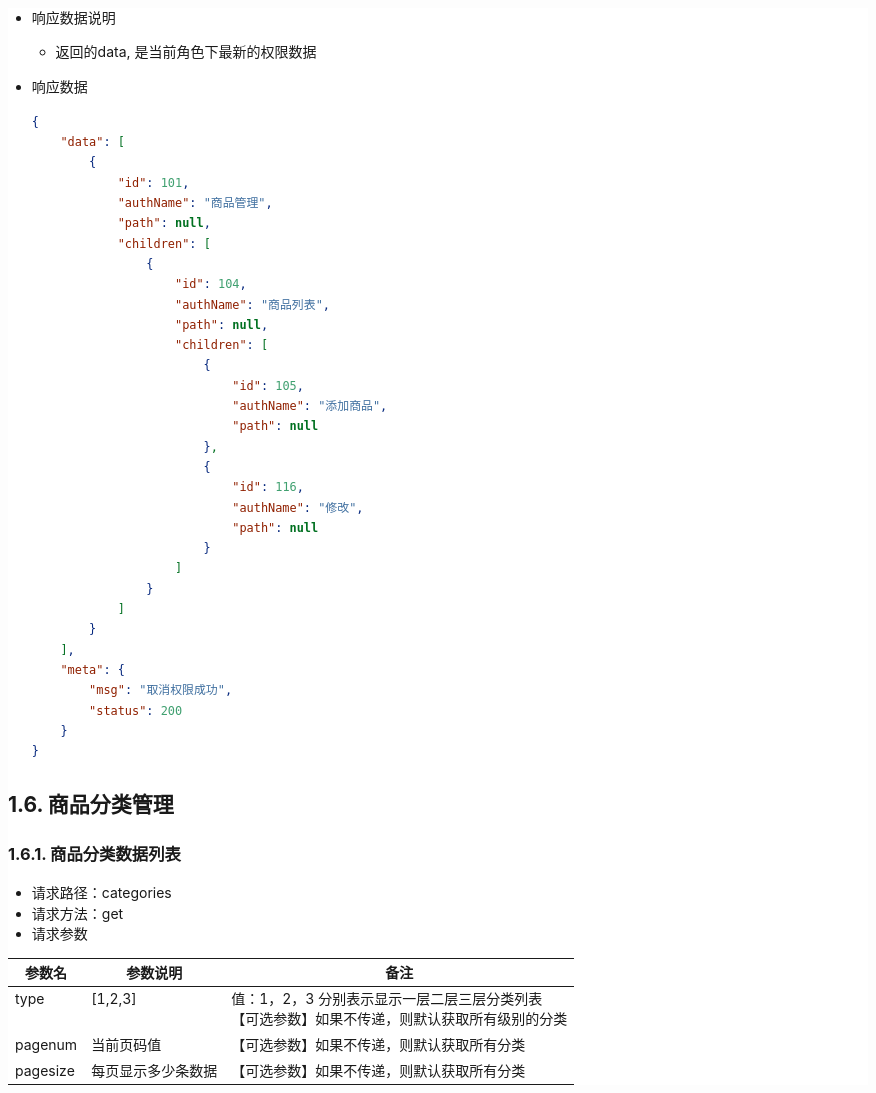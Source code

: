 - 响应数据说明 

  - 返回的data, 是当前角色下最新的权限数据

- 响应数据

  ```json
  {
      "data": [
          {
              "id": 101,
              "authName": "商品管理",
              "path": null,
              "children": [
                  {
                      "id": 104,
                      "authName": "商品列表",
                      "path": null,
                      "children": [
                          {
                              "id": 105,
                              "authName": "添加商品",
                              "path": null
                          },
                          {
                              "id": 116,
                              "authName": "修改",
                              "path": null
                          }
                      ]
                  }
              ]
          }
      ],
      "meta": {
          "msg": "取消权限成功",
          "status": 200
      }
  }
  ```

## 1.6. 商品分类管理

### 1.6.1. 商品分类数据列表

- 请求路径：categories
- 请求方法：get
- 请求参数

| 参数名   | 参数说明           | 备注                                                         |
| -------- | ------------------ | ------------------------------------------------------------ |
| type     | [1,2,3]            | 值：1，2，3 分别表示显示一层二层三层分类列表<br />【可选参数】如果不传递，则默认获取所有级别的分类 |
| pagenum  | 当前页码值         | 【可选参数】如果不传递，则默认获取所有分类                   |
| pagesize | 每页显示多少条数据 | 【可选参数】如果不传递，则默认获取所有分类                   |

